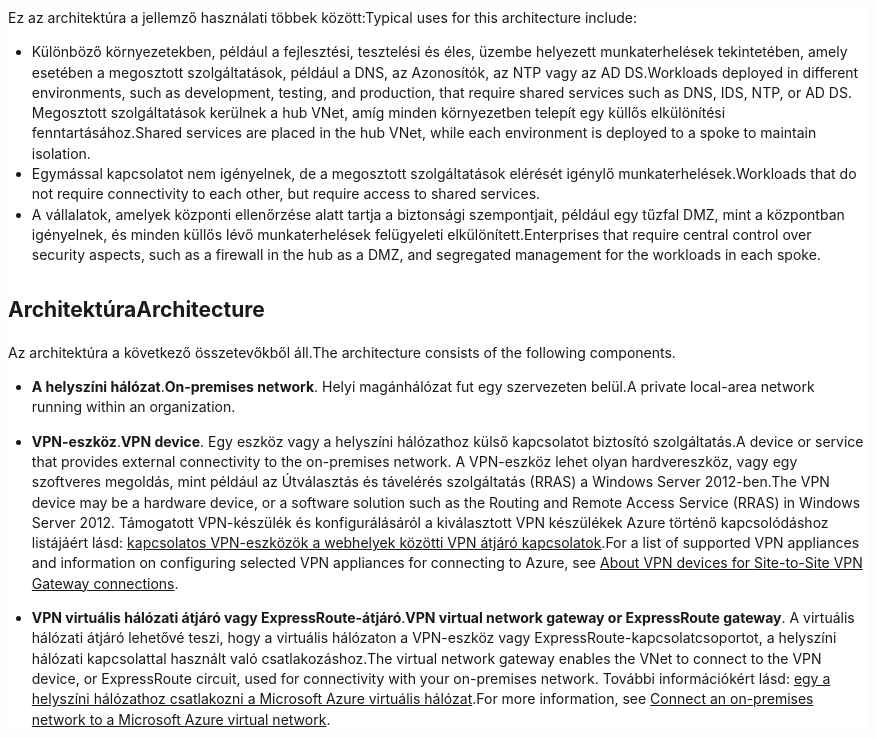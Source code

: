 <span data-ttu-id="f278c-115">Ez az architektúra a jellemző használati többek között:</span><span class="sxs-lookup"><span data-stu-id="f278c-115">Typical uses for this architecture include:</span></span>

* <span data-ttu-id="f278c-116">Különböző környezetekben, például a fejlesztési, tesztelési és éles, üzembe helyezett munkaterhelések tekintetében, amely esetében a megosztott szolgáltatások, például a DNS, az Azonosítók, az NTP vagy az AD DS.</span><span class="sxs-lookup"><span data-stu-id="f278c-116">Workloads deployed in different environments, such as development, testing, and production, that require shared services such as DNS, IDS, NTP, or AD DS.</span></span> <span data-ttu-id="f278c-117">Megosztott szolgáltatások kerülnek a hub VNet, amíg minden környezetben telepít egy küllős elkülönítési fenntartásához.</span><span class="sxs-lookup"><span data-stu-id="f278c-117">Shared services are placed in the hub VNet, while each environment is deployed to a spoke to maintain isolation.</span></span>
* <span data-ttu-id="f278c-118">Egymással kapcsolatot nem igényelnek, de a megosztott szolgáltatások elérését igénylő munkaterhelések.</span><span class="sxs-lookup"><span data-stu-id="f278c-118">Workloads that do not require connectivity to each other, but require access to shared services.</span></span>
* <span data-ttu-id="f278c-119">A vállalatok, amelyek központi ellenőrzése alatt tartja a biztonsági szempontjait, például egy tűzfal DMZ, mint a központban igényelnek, és minden küllős lévő munkaterhelések felügyeleti elkülönített.</span><span class="sxs-lookup"><span data-stu-id="f278c-119">Enterprises that require central control over security aspects, such as a firewall in the hub as a DMZ, and segregated management for the workloads in each spoke.</span></span>

## <a name="architecture"></a><span data-ttu-id="f278c-120">Architektúra</span><span class="sxs-lookup"><span data-stu-id="f278c-120">Architecture</span></span>

<span data-ttu-id="f278c-121">Az architektúra a következő összetevőkből áll.</span><span class="sxs-lookup"><span data-stu-id="f278c-121">The architecture consists of the following components.</span></span>

* <span data-ttu-id="f278c-122">**A helyszíni hálózat**.</span><span class="sxs-lookup"><span data-stu-id="f278c-122">**On-premises network**.</span></span> <span data-ttu-id="f278c-123">Helyi magánhálózat fut egy szervezeten belül.</span><span class="sxs-lookup"><span data-stu-id="f278c-123">A private local-area network running within an organization.</span></span>

* <span data-ttu-id="f278c-124">**VPN-eszköz**.</span><span class="sxs-lookup"><span data-stu-id="f278c-124">**VPN device**.</span></span> <span data-ttu-id="f278c-125">Egy eszköz vagy a helyszíni hálózathoz külső kapcsolatot biztosító szolgáltatás.</span><span class="sxs-lookup"><span data-stu-id="f278c-125">A device or service that provides external connectivity to the on-premises network.</span></span> <span data-ttu-id="f278c-126">A VPN-eszköz lehet olyan hardvereszköz, vagy egy szoftveres megoldás, mint például az Útválasztás és távelérés szolgáltatás (RRAS) a Windows Server 2012-ben.</span><span class="sxs-lookup"><span data-stu-id="f278c-126">The VPN device may be a hardware device, or a software solution such as the Routing and Remote Access Service (RRAS) in Windows Server 2012.</span></span> <span data-ttu-id="f278c-127">Támogatott VPN-készülék és konfigurálásáról a kiválasztott VPN készülékek Azure történő kapcsolódáshoz listájáért lásd: [kapcsolatos VPN-eszközök a webhelyek közötti VPN átjáró kapcsolatok][vpn-appliance].</span><span class="sxs-lookup"><span data-stu-id="f278c-127">For a list of supported VPN appliances and information on configuring selected VPN appliances for connecting to Azure, see [About VPN devices for Site-to-Site VPN Gateway connections][vpn-appliance].</span></span>

* <span data-ttu-id="f278c-128">**VPN virtuális hálózati átjáró vagy ExpressRoute-átjáró**.</span><span class="sxs-lookup"><span data-stu-id="f278c-128">**VPN virtual network gateway or ExpressRoute gateway**.</span></span> <span data-ttu-id="f278c-129">A virtuális hálózati átjáró lehetővé teszi, hogy a virtuális hálózaton a VPN-eszköz vagy ExpressRoute-kapcsolatcsoportot, a helyszíni hálózati kapcsolattal használt való csatlakozáshoz.</span><span class="sxs-lookup"><span data-stu-id="f278c-129">The virtual network gateway enables the VNet to connect to the VPN device, or ExpressRoute circuit, used for connectivity with your on-premises network.</span></span> <span data-ttu-id="f278c-130">További információkért lásd: [egy a helyszíni hálózathoz csatlakozni a Microsoft Azure virtuális hálózat][connect-to-an-Azure-vnet].</span><span class="sxs-lookup"><span data-stu-id="f278c-130">For more information, see [Connect an on-premises network to a Microsoft Azure virtual network][connect-to-an-Azure-vnet].</span></span>


[azure-cli-2]: /azure/install-azure-cli
[azure-powershell]: /powershell/azure/install-azure-ps?view=azuresmps-3.7.0
[azure-vpn-gateway]: /azure/vpn-gateway/vpn-gateway-about-vpngateways
[best-practices-security]: /azure/best-practices-network-securit
[connect-to-an-Azure-vnet]: https://technet.microsoft.com/library/dn786406.aspx
[guidance-expressroute]: ./expressroute.md
[guidance-vpn]: ./vpn.md
[linux-vm-ra]: ../virtual-machines-linux/index.md
[hybrid-ha]: ./expressroute-vpn-failover.md
[naming conventions]: /azure/guidance/guidance-naming-conventions
[resource-manager-overview]: /azure/azure-resource-manager/resource-group-overview
[vnet-peering]: /azure/virtual-network/virtual-network-peering-overview
[vnet-peering-limit]: /azure/azure-subscription-service-limits#networking-limits
[vpn-appliance]: /azure/vpn-gateway/vpn-gateway-about-vpn-devices
[windows-vm-ra]: ../virtual-machines-windows/index.md
[visio-download]: https://archcenter.azureedge.net/cdn/hybrid-network-hub-spoke.vsdx
[ref-arch-repo]: https://github.com/mspnp/reference-architectures
[0]: ./images/hub-spoke.png "Az Azure-ban hub-küllős topológia"
[1]: ./images/hub-spoke-gateway-routing.svg "Tranzitív útválasztási az Azure-ban hub-küllős topológia"
[2]: ./images/hub-spoke-no-gateway-routing.svg "Tranzitív útválasztási NVA használata az Azure-ban hub-küllős topológia"
[3]: ./images/hub-spokehub-spoke.svg "Az Azure-ban hub-küllős-hub-küllős topológia"
[ARM-Templates]: https://azure.microsoft.com/documentation/articles/resource-group-authoring-templates/